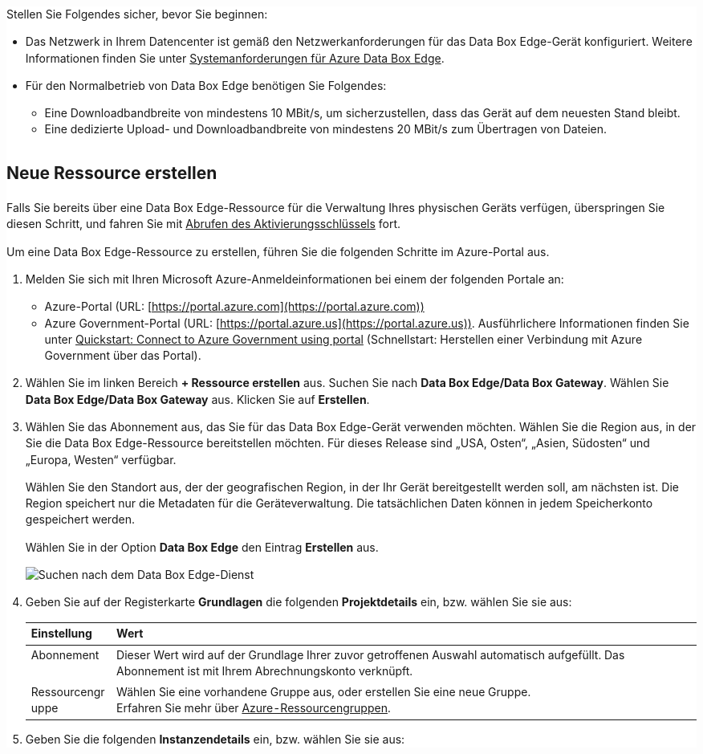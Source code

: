 Stellen Sie Folgendes sicher, bevor Sie beginnen:

- Das Netzwerk in Ihrem Datencenter ist gemäß den Netzwerkanforderungen für das Data Box Edge-Gerät konfiguriert. Weitere Informationen finden Sie unter [Systemanforderungen für Azure Data Box Edge](data-box-edge-system-requirements.md).

- Für den Normalbetrieb von Data Box Edge benötigen Sie Folgendes:

    - Eine Downloadbandbreite von mindestens 10 MBit/s, um sicherzustellen, dass das Gerät auf dem neuesten Stand bleibt.
    - Eine dedizierte Upload- und Downloadbandbreite von mindestens 20 MBit/s zum Übertragen von Dateien.

## <a name="create-a-new-resource"></a>Neue Ressource erstellen

Falls Sie bereits über eine Data Box Edge-Ressource für die Verwaltung Ihres physischen Geräts verfügen, überspringen Sie diesen Schritt, und fahren Sie mit [Abrufen des Aktivierungsschlüssels](#get-the-activation-key) fort.

Um eine Data Box Edge-Ressource zu erstellen, führen Sie die folgenden Schritte im Azure-Portal aus.

1. Melden Sie sich mit Ihren Microsoft Azure-Anmeldeinformationen bei einem der folgenden Portale an: 
    
    - Azure-Portal (URL: [https://portal.azure.com](https://portal.azure.com))
    - Azure Government-Portal (URL: [https://portal.azure.us](https://portal.azure.us)). Ausführlichere Informationen finden Sie unter [Quickstart: Connect to Azure Government using portal](https://docs.microsoft.com/azure/azure-government/documentation-government-get-started-connect-with-portal) (Schnellstart: Herstellen einer Verbindung mit Azure Government über das Portal).

2. Wählen Sie im linken Bereich **+ Ressource erstellen** aus. Suchen Sie nach **Data Box Edge/Data Box Gateway**. Wählen Sie **Data Box Edge/Data Box Gateway** aus. Klicken Sie auf **Erstellen**.
3. Wählen Sie das Abonnement aus, das Sie für das Data Box Edge-Gerät verwenden möchten. Wählen Sie die Region aus, in der Sie die Data Box Edge-Ressource bereitstellen möchten. Für dieses Release sind „USA, Osten“, „Asien, Südosten“ und „Europa, Westen“ verfügbar. 

    Wählen Sie den Standort aus, der der geografischen Region, in der Ihr Gerät bereitgestellt werden soll, am nächsten ist. Die Region speichert nur die Metadaten für die Geräteverwaltung. Die tatsächlichen Daten können in jedem Speicherkonto gespeichert werden. 
    
    Wählen Sie in der Option **Data Box Edge** den Eintrag **Erstellen** aus.

    ![Suchen nach dem Data Box Edge-Dienst](media/data-box-edge-deploy-prep/data-box-edge-sku.png)

3. Geben Sie auf der Registerkarte **Grundlagen** die folgenden **Projektdetails** ein, bzw. wählen Sie sie aus:
    
    |Einstellung  |Wert  |
    |---------|---------|
    |Abonnement    |Dieser Wert wird auf der Grundlage Ihrer zuvor getroffenen Auswahl automatisch aufgefüllt. Das Abonnement ist mit Ihrem Abrechnungskonto verknüpft. |
    |Ressourcengruppe  |Wählen Sie eine vorhandene Gruppe aus, oder erstellen Sie eine neue Gruppe.<br>Erfahren Sie mehr über [Azure-Ressourcengruppen](../azure-resource-manager/resource-group-overview.md).     |

4. Geben Sie die folgenden **Instanzendetails** ein, bzw. wählen Sie sie aus:
